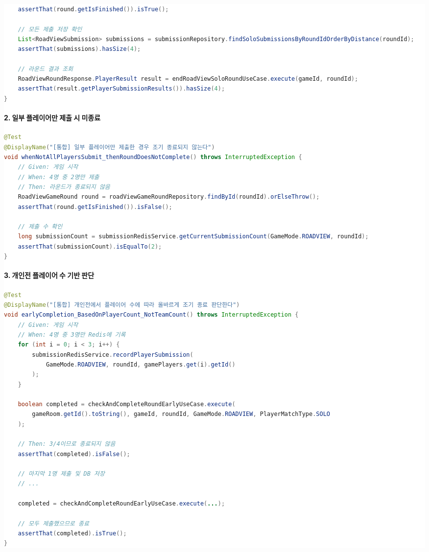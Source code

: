 ```java
    assertThat(round.getIsFinished()).isTrue();
    
    // 모든 제출 저장 확인
    List<RoadViewSubmission> submissions = submissionRepository.findSoloSubmissionsByRoundIdOrderByDistance(roundId);
    assertThat(submissions).hasSize(4);
    
    // 라운드 결과 조회
    RoadViewRoundResponse.PlayerResult result = endRoadViewSoloRoundUseCase.execute(gameId, roundId);
    assertThat(result.getPlayerSubmissionResults()).hasSize(4);
}
```

#### 2. 일부 플레이어만 제출 시 미종료

```java
@Test
@DisplayName("[통합] 일부 플레이어만 제출한 경우 조기 종료되지 않는다")
void whenNotAllPlayersSubmit_thenRoundDoesNotComplete() throws InterruptedException {
    // Given: 게임 시작
    // When: 4명 중 2명만 제출
    // Then: 라운드가 종료되지 않음
    RoadViewGameRound round = roadViewGameRoundRepository.findById(roundId).orElseThrow();
    assertThat(round.getIsFinished()).isFalse();
    
    // 제출 수 확인
    long submissionCount = submissionRedisService.getCurrentSubmissionCount(GameMode.ROADVIEW, roundId);
    assertThat(submissionCount).isEqualTo(2);
}
```

#### 3. 개인전 플레이어 수 기반 판단

```java
@Test
@DisplayName("[통합] 개인전에서 플레이어 수에 따라 올바르게 조기 종료 판단한다")
void earlyCompletion_BasedOnPlayerCount_NotTeamCount() throws InterruptedException {
    // Given: 게임 시작
    // When: 4명 중 3명만 Redis에 기록
    for (int i = 0; i < 3; i++) {
        submissionRedisService.recordPlayerSubmission(
            GameMode.ROADVIEW, roundId, gamePlayers.get(i).getId()
        );
    }
    
    boolean completed = checkAndCompleteRoundEarlyUseCase.execute(
        gameRoom.getId().toString(), gameId, roundId, GameMode.ROADVIEW, PlayerMatchType.SOLO
    );
    
    // Then: 3/4이므로 종료되지 않음
    assertThat(completed).isFalse();
    
    // 마지막 1명 제출 및 DB 저장
    // ...
    
    completed = checkAndCompleteRoundEarlyUseCase.execute(...);
    
    // 모두 제출했으므로 종료
    assertThat(completed).isTrue();
}
```
